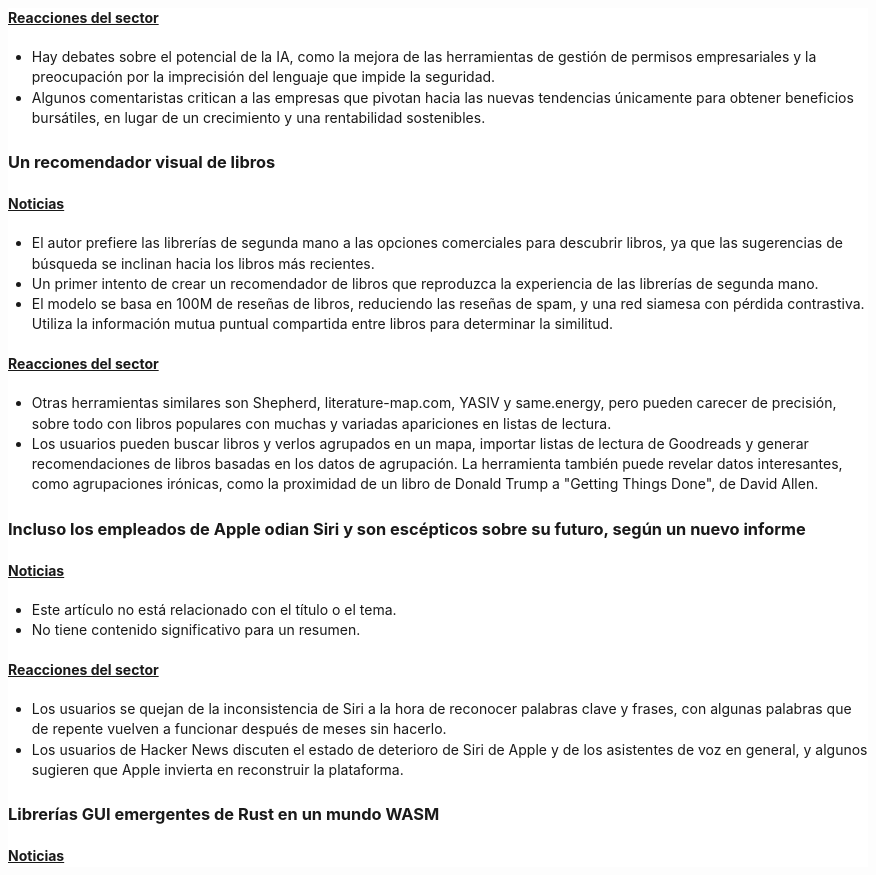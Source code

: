 #### [Reacciones del sector](http://news.ycombinator.com/item?id=35728216)

- Hay debates sobre el potencial de la IA, como la mejora de las herramientas de gestión de permisos empresariales y la preocupación por la imprecisión del lenguaje que impide la seguridad.
- Algunos comentaristas critican a las empresas que pivotan hacia las nuevas tendencias únicamente para obtener beneficios bursátiles, en lugar de un crecimiento y una rentabilidad sostenibles.

### Un recomendador visual de libros

#### [Noticias](https://nathanrooy.github.io/posts/2023-04-12/visual-book-recommender/)

- El autor prefiere las librerías de segunda mano a las opciones comerciales para descubrir libros, ya que las sugerencias de búsqueda se inclinan hacia los libros más recientes.
- Un primer intento de crear un recomendador de libros que reproduzca la experiencia de las librerías de segunda mano.
- El modelo se basa en 100M de reseñas de libros, reduciendo las reseñas de spam, y una red siamesa con pérdida contrastiva. Utiliza la información mutua puntual compartida entre libros para determinar la similitud.

#### [Reacciones del sector](http://news.ycombinator.com/item?id=35726559)

- Otras herramientas similares son Shepherd, literature-map.com, YASIV y same.energy, pero pueden carecer de precisión, sobre todo con libros populares con muchas y variadas apariciones en listas de lectura.
- Los usuarios pueden buscar libros y verlos agrupados en un mapa, importar listas de lectura de Goodreads y generar recomendaciones de libros basadas en los datos de agrupación. La herramienta también puede revelar datos interesantes, como agrupaciones irónicas, como la proximidad de un libro de Donald Trump a "Getting Things Done", de David Allen.

### Incluso los empleados de Apple odian Siri y son escépticos sobre su futuro, según un nuevo informe

#### [Noticias](https://9to5mac.com/2023/04/27/apple-employees-siri-struggles/)

- Este artículo no está relacionado con el título o el tema.
- No tiene contenido significativo para un resumen.

#### [Reacciones del sector](http://news.ycombinator.com/item?id=35730075)

- Los usuarios se quejan de la inconsistencia de Siri a la hora de reconocer palabras clave y frases, con algunas palabras que de repente vuelven a funcionar después de meses sin hacerlo.
- Los usuarios de Hacker News discuten el estado de deterioro de Siri de Apple y de los asistentes de voz en general, y algunos sugieren que Apple invierta en reconstruir la plataforma.

### Librerías GUI emergentes de Rust en un mundo WASM

#### [Noticias](https://monadical.com/posts/shades-of-rust-gui-library-list.html)
